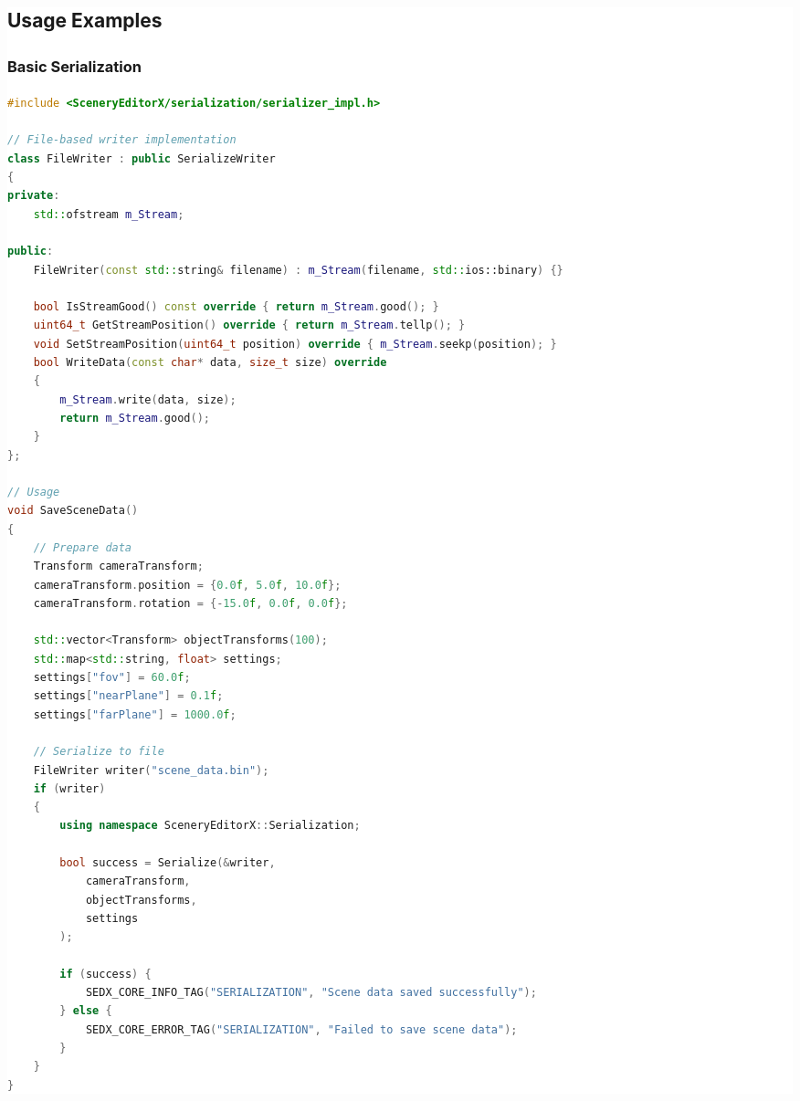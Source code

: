 ## Usage Examples

### Basic Serialization

```cpp
#include <SceneryEditorX/serialization/serializer_impl.h>

// File-based writer implementation
class FileWriter : public SerializeWriter
{
private:
    std::ofstream m_Stream;
  
public:
    FileWriter(const std::string& filename) : m_Stream(filename, std::ios::binary) {}
  
    bool IsStreamGood() const override { return m_Stream.good(); }
    uint64_t GetStreamPosition() override { return m_Stream.tellp(); }
    void SetStreamPosition(uint64_t position) override { m_Stream.seekp(position); }
    bool WriteData(const char* data, size_t size) override 
    {
        m_Stream.write(data, size);
        return m_Stream.good();
    }
};

// Usage
void SaveSceneData()
{
    // Prepare data
    Transform cameraTransform;
    cameraTransform.position = {0.0f, 5.0f, 10.0f};
    cameraTransform.rotation = {-15.0f, 0.0f, 0.0f};
  
    std::vector<Transform> objectTransforms(100);
    std::map<std::string, float> settings;
    settings["fov"] = 60.0f;
    settings["nearPlane"] = 0.1f;
    settings["farPlane"] = 1000.0f;
  
    // Serialize to file
    FileWriter writer("scene_data.bin");
    if (writer)
    {
        using namespace SceneryEditorX::Serialization;
      
        bool success = Serialize(&writer, 
            cameraTransform,
            objectTransforms,
            settings
        );
      
        if (success) {
            SEDX_CORE_INFO_TAG("SERIALIZATION", "Scene data saved successfully");
        } else {
            SEDX_CORE_ERROR_TAG("SERIALIZATION", "Failed to save scene data");
        }
    }
}
```
